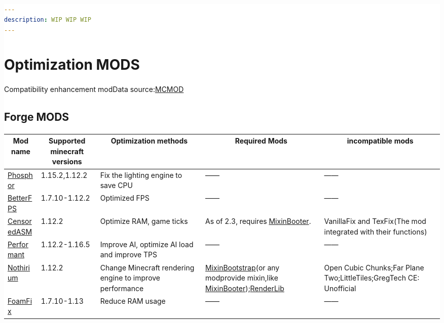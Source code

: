 ```yaml
---
description: WIP WIP WIP
---
```


# Optimization MODS

Compatibility enhancement modData source:[MCMOD](https://www.mcmod.cn/modlist.html)

## Forge MODS

| Mod name                                                                                                | Supported minecraft versions | Optimization methods                                                                                                                                           | Required Mods                                                                                                                                                                                                                                            | incompatible mods                                                                                         |
| ------------------------------------------------------------------------------------------------------- | ---------------------------- | -------------------------------------------------------------------------------------------------------------------------------------------------------------- | -------------------------------------------------------------------------------------------------------------------------------------------------------------------------------------------------------------------------------------------------------- | --------------------------------------------------------------------------------------------------------- |
| [Phosphor](https://www.curseforge.com/minecraft/mc-mods/phosphor-forge)                                 | 1.15.2,1.12.2                | Fix the lighting engine to save CPU                                                                                                                            | ——                                                                                                                                                                                                                                                       | ——                                                                                                        |
| [BetterFPS](https://www.curseforge.com/minecraft/mc-mods/betterfps)                                     | 1.7.10-1.12.2                | Optimized FPS                                                                                                                                                  | ——                                                                                                                                                                                                                                                       | ——                                                                                                        |
| [CensoredASM](https://www.curseforge.com/minecraft/mc-mods/lolasm)                                      | 1.12.2                       | Optimize RAM, game ticks                                                                                                                                       | As of 2.3, requires [MixinBooter](https://www.curseforge.com/minecraft/mc-mods/mixin-booter).                                                                                                                                                            | VanillaFix and TexFix(The mod integrated with their functions)                                            |
| [Performant](https://www.curseforge.com/minecraft/mc-mods/performant)                                   | 1.12.2-1.16.5                | Improve AI, optimize AI load and improve TPS                                                                                                                   | ——                                                                                                                                                                                                                                                       | ——                                                                                                        |
| [Nothirium](https://www.curseforge.com/minecraft/mc-mods/nothirium)                                     | 1.12.2                       | Change Minecraft rendering engine to improve performance                                                                                                       | [MixinBootstrap](https://www.curseforge.com/minecraft/mc-mods/mixinbootstrap)(or any modprovide mixin,like [MixinBooter](https://www.curseforge.com/minecraft/mc-mods/mixin-booter));[RenderLib](https://www.curseforge.com/minecraft/mc-mods/renderlib) | Open Cubic Chunks;Far Plane Two;LittleTiles;GregTech CE: Unofficial                                       |
| [FoamFix](https://www.curseforge.com/minecraft/mc-mods/foamfix-optimization-mod)                        | 1.7.10-1.13                  | Reduce RAM usage                                                                                                                                               | ——                                                                                                                                                                                                                                                       | ——                                                                                                        |